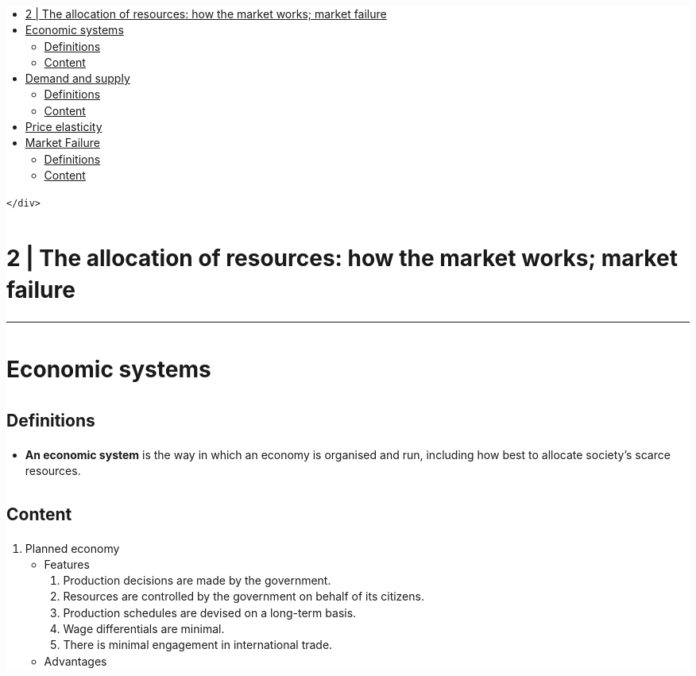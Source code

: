 <!DOCTYPE html>
<html>

<head>
  <meta charset="utf-8">
  <meta name="viewport" content="width=device-width, initial-scale=1.0">
  <title>2 | The allocation of resources: how the market works; market failure</title>
  <link rel="stylesheet" href="https://stackedit.io/style.css" />
</head>

<body class="stackedit">
  <div class="stackedit__left">
    <div class="stackedit__toc">
      
<ul>
<li><a href="#the-allocation-of-resources-how-the-market-works-market-failure">2 | The allocation of resources: how the market works; market failure</a></li>
<li><a href="#economic-systems">Economic systems</a>
<ul>
<li><a href="#definitions">Definitions</a></li>
<li><a href="#content">Content</a></li>
</ul>
</li>
<li><a href="#demand-and-supply">Demand and supply</a>
<ul>
<li><a href="#definitions-1">Definitions</a></li>
<li><a href="#content-1">Content</a></li>
</ul>
</li>
<li><a href="#price-elasticity">Price elasticity</a></li>
<li><a href="#market-failure">Market Failure</a>
<ul>
<li><a href="#definitions-2">Definitions</a></li>
<li><a href="#content-2">Content</a></li>
</ul>
</li>
</ul>

    </div>
  </div>
  <div class="stackedit__right">
    <div class="stackedit__html">
      <h1 id="the-allocation-of-resources-how-the-market-works-market-failure">2 | The allocation of resources: how the market works; market failure</h1>
<hr>
<h1 id="economic-systems">Economic systems</h1>
<h2 id="definitions">Definitions</h2>
<ul>
<li><strong>An economic system</strong> is the way in which an economy is organised and run, including how best to allocate society’s scarce resources.</li>
</ul>
<h2 id="content">Content</h2>
<ol>
<li>Planned economy
<ul>
<li>Features
<ol>
<li>Production decisions are made by the government.</li>
<li>Resources are controlled by the government on behalf of its citizens.</li>
<li>Production schedules are devised on a long-term basis.</li>
<li>Wage differentials are minimal.</li>
<li>There is minimal engagement in international trade.</li>
</ol>
</li>
<li>Advantages